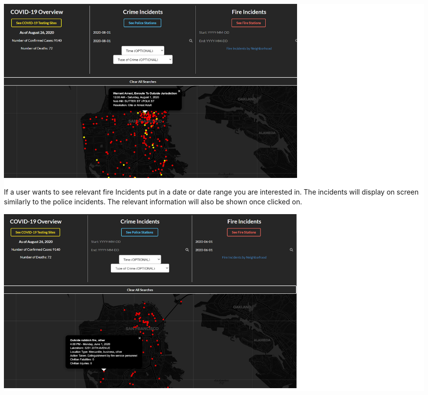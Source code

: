 <p><img src="assets/images/CrimeIncidents.png"width="600"/></p>

If a user wants to see relevant fire Incidents put in a date or date range you are interested in.  The incidents will display on screen similarly to the police incidents.  The relevant information will also be shown once clicked on.

<p><img src="assets/images/fireIncidents.png"width="600"/></p>
